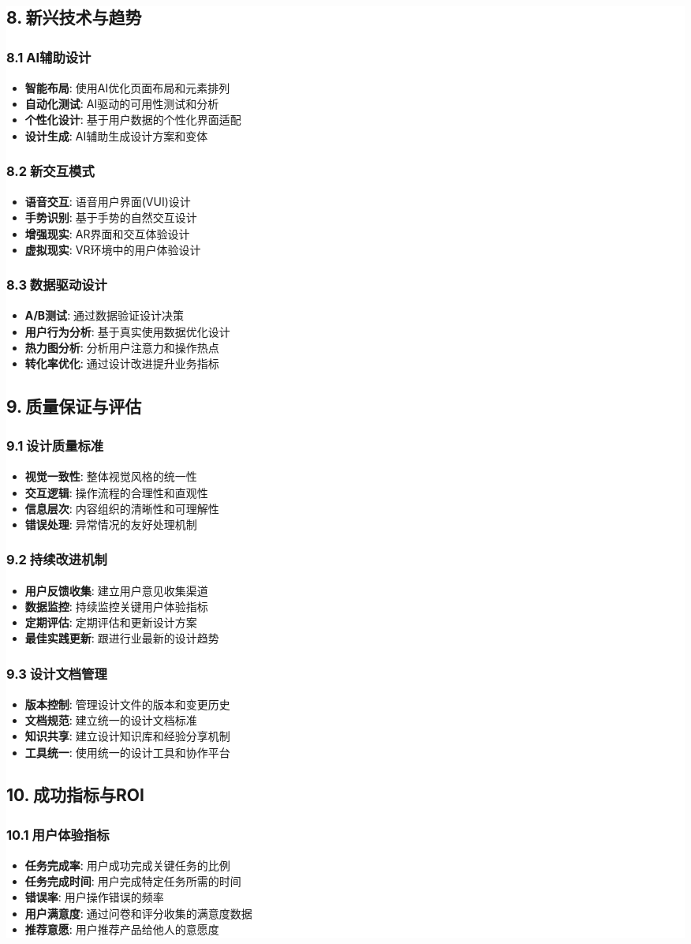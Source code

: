 ## 8. 新兴技术与趋势

### 8.1 AI辅助设计
- **智能布局**: 使用AI优化页面布局和元素排列
- **自动化测试**: AI驱动的可用性测试和分析
- **个性化设计**: 基于用户数据的个性化界面适配
- **设计生成**: AI辅助生成设计方案和变体

### 8.2 新交互模式
- **语音交互**: 语音用户界面(VUI)设计
- **手势识别**: 基于手势的自然交互设计
- **增强现实**: AR界面和交互体验设计
- **虚拟现实**: VR环境中的用户体验设计

### 8.3 数据驱动设计
- **A/B测试**: 通过数据验证设计决策
- **用户行为分析**: 基于真实使用数据优化设计
- **热力图分析**: 分析用户注意力和操作热点
- **转化率优化**: 通过设计改进提升业务指标

## 9. 质量保证与评估

### 9.1 设计质量标准
- **视觉一致性**: 整体视觉风格的统一性
- **交互逻辑**: 操作流程的合理性和直观性
- **信息层次**: 内容组织的清晰性和可理解性
- **错误处理**: 异常情况的友好处理机制

### 9.2 持续改进机制
- **用户反馈收集**: 建立用户意见收集渠道
- **数据监控**: 持续监控关键用户体验指标
- **定期评估**: 定期评估和更新设计方案
- **最佳实践更新**: 跟进行业最新的设计趋势

### 9.3 设计文档管理
- **版本控制**: 管理设计文件的版本和变更历史
- **文档规范**: 建立统一的设计文档标准
- **知识共享**: 建立设计知识库和经验分享机制
- **工具统一**: 使用统一的设计工具和协作平台

## 10. 成功指标与ROI

### 10.1 用户体验指标
- **任务完成率**: 用户成功完成关键任务的比例
- **任务完成时间**: 用户完成特定任务所需的时间
- **错误率**: 用户操作错误的频率
- **用户满意度**: 通过问卷和评分收集的满意度数据
- **推荐意愿**: 用户推荐产品给他人的意愿度
